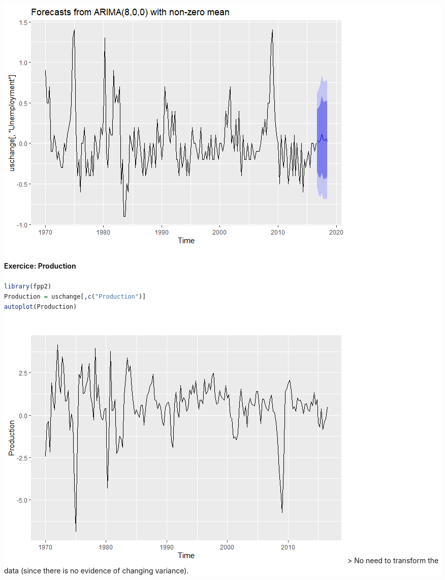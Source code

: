 ![](Time-Series-part-2_files/figure-gfm/unnamed-chunk-17-1.png)

#### Exercice: Production

``` r
library(fpp2)
Production = uschange[,c("Production")]
autoplot(Production)
```

![](Time-Series-part-2_files/figure-gfm/unnamed-chunk-18-1.png)
\> No need to transform the data (since there is no evidence of changing
variance).
